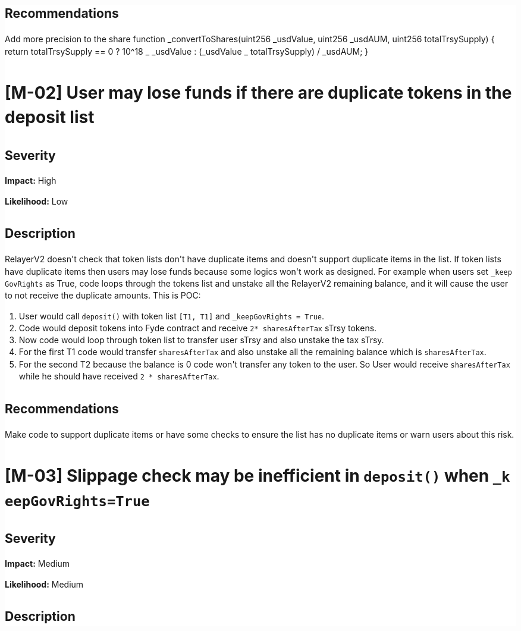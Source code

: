 ## Recommendations

Add more precision to the share
function \_convertToShares(uint256 \_usdValue, uint256 \_usdAUM, uint256 totalTrsySupply) {
return totalTrsySupply == 0 ? 10^18 _ \_usdValue : (\_usdValue _ totalTrsySupply) / \_usdAUM;
}

# [M-02] User may lose funds if there are duplicate tokens in the deposit list

## Severity

**Impact:** High

**Likelihood:** Low

## Description

RelayerV2 doesn't check that token lists don't have duplicate items and doesn't support duplicate items in the list. If token lists have duplicate items then users may lose funds because some logics won't work as designed. For example when users set `_keepGovRights` as True, code loops through the tokens list and unstake all the RelayerV2 remaining balance, and it will cause the user to not receive the duplicate amounts. This is POC:

1. User would call `deposit()` with token list `[T1, T1]` and `_keepGovRights = True`.
2. Code would deposit tokens into Fyde contract and receive `2* sharesAfterTax` sTrsy tokens.
3. Now code would loop through token list to transfer user sTrsy and also unstake the tax sTrsy.
4. For the first T1 code would transfer `sharesAfterTax` and also unstake all the remaining balance which is `sharesAfterTax`.
5. For the second T2 because the balance is 0 code won't transfer any token to the user. So User would receive `sharesAfterTax` while he should have received `2 * sharesAfterTax`.

## Recommendations

Make code to support duplicate items or have some checks to ensure the list has no duplicate items or warn users about this risk.

# [M-03] Slippage check may be inefficient in `deposit()` when `_keepGovRights=True`

## Severity

**Impact:** Medium

**Likelihood:** Medium

## Description
